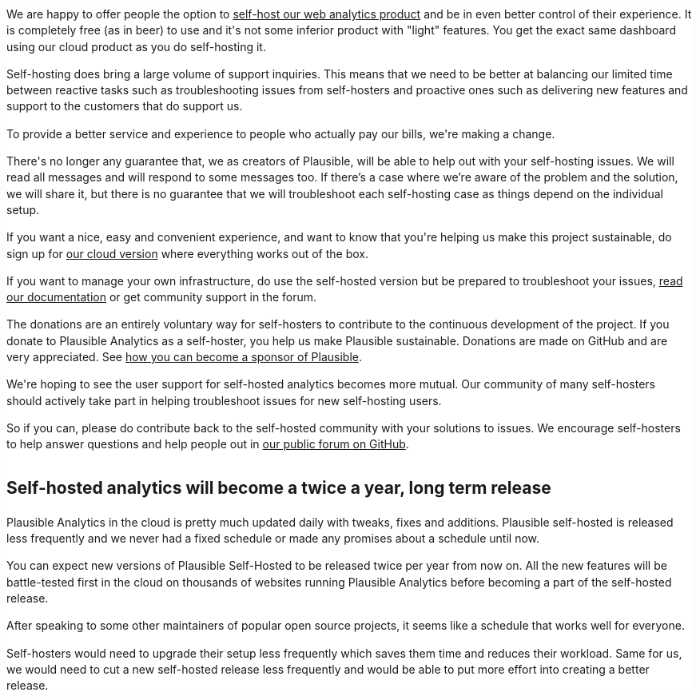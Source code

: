 We are happy to offer people the option to [self-host our web analytics product](https://plausible.io/self-hosted-web-analytics) and be in even better control of their experience. It is completely free (as in beer) to use and it's not some inferior product with "light" features. You get the exact same dashboard using our cloud product as you do self-hosting it.

Self-hosting does bring a large volume of support inquiries. This means that we need to be better at balancing our limited time between reactive tasks such as troubleshooting issues from self-hosters and proactive ones such as delivering new features and support to the customers that do support us.

To provide a better service and experience to people who actually pay our bills, we're making a change. 

There's no longer any guarantee that, we as creators of Plausible, will be able to help out with your self-hosting issues. We will read all messages and will respond to some messages too. If there’s a case where we’re aware of the problem and the solution, we will share it, but there is no guarantee that we will troubleshoot each self-hosting case as things depend on the individual setup.

If you want a nice, easy and convenient experience, and want to know that you're helping us make this project sustainable, do sign up for [our cloud version](https://plausible.io) where everything works out of the box. 

If you want to manage your own infrastructure, do use the self-hosted version but be prepared to troubleshoot your issues, [read our documentation](https://plausible.io/docs) or get community support in the forum.

The donations are an entirely voluntary way for self-hosters to contribute to the continuous development of the project. If you donate to Plausible Analytics as a self-hoster, you help us make Plausible sustainable. Donations are made on GitHub and are very appreciated. See [how you can become a sponsor of Plausible](https://github.com/sponsors/plausible).

We're hoping to see the user support for self-hosted analytics becomes more mutual. Our community of many self-hosters should actively take part in helping troubleshoot issues for new self-hosting users.

So if you can, please do contribute back to the self-hosted community with your solutions to issues. We encourage self-hosters to help answer questions and help people out in [our public forum on GitHub](https://github.com/plausible/analytics/discussions).

## Self-hosted analytics will become a twice a year, long term release 

Plausible Analytics in the cloud is pretty much updated daily with tweaks, fixes and additions. Plausible self-hosted is released less frequently and we never had a fixed schedule or made any promises about a schedule until now.

You can expect new versions of Plausible Self-Hosted to be released twice per year from now on. All the new features will be battle-tested first in the cloud on thousands of websites running Plausible Analytics before becoming a part of the self-hosted release. 

After speaking to some other maintainers of popular open source projects, it seems like a schedule that works well for everyone. 

Self-hosters would need to upgrade their setup less frequently which saves them time and reduces their workload. Same for us, we would need to cut a new self-hosted release less frequently and would be able to put more effort into creating a better release.
